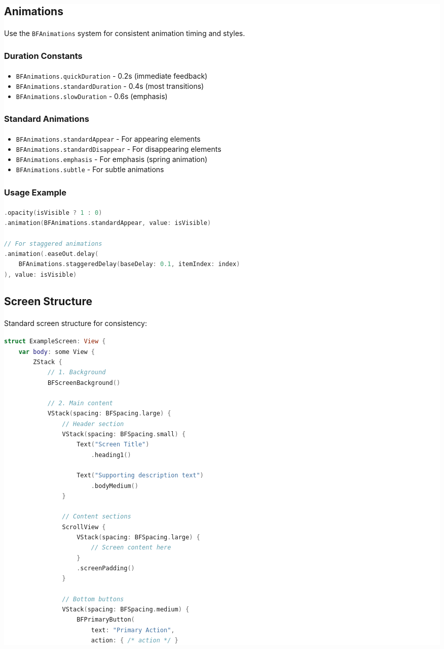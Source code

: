 ## Animations

Use the `BFAnimations` system for consistent animation timing and styles.

### Duration Constants

* `BFAnimations.quickDuration` - 0.2s (immediate feedback)
* `BFAnimations.standardDuration` - 0.4s (most transitions)
* `BFAnimations.slowDuration` - 0.6s (emphasis)

### Standard Animations

* `BFAnimations.standardAppear` - For appearing elements
* `BFAnimations.standardDisappear` - For disappearing elements
* `BFAnimations.emphasis` - For emphasis (spring animation)
* `BFAnimations.subtle` - For subtle animations

### Usage Example

```swift
.opacity(isVisible ? 1 : 0)
.animation(BFAnimations.standardAppear, value: isVisible)

// For staggered animations
.animation(.easeOut.delay(
    BFAnimations.staggeredDelay(baseDelay: 0.1, itemIndex: index)
), value: isVisible)
```

## Screen Structure

Standard screen structure for consistency:

```swift
struct ExampleScreen: View {
    var body: some View {
        ZStack {
            // 1. Background
            BFScreenBackground()
            
            // 2. Main content
            VStack(spacing: BFSpacing.large) {
                // Header section
                VStack(spacing: BFSpacing.small) {
                    Text("Screen Title")
                        .heading1()
                    
                    Text("Supporting description text")
                        .bodyMedium()
                }
                
                // Content sections
                ScrollView {
                    VStack(spacing: BFSpacing.large) {
                        // Screen content here
                    }
                    .screenPadding()
                }
                
                // Bottom buttons
                VStack(spacing: BFSpacing.medium) {
                    BFPrimaryButton(
                        text: "Primary Action",
                        action: { /* action */ }
```